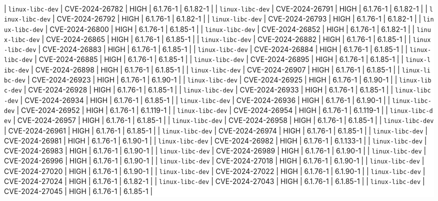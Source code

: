 | `linux-libc-dev` | CVE-2024-26782 | HIGH | 6.1.76-1 | 6.1.82-1 |
| `linux-libc-dev` | CVE-2024-26791 | HIGH | 6.1.76-1 | 6.1.82-1 |
| `linux-libc-dev` | CVE-2024-26792 | HIGH | 6.1.76-1 | 6.1.82-1 |
| `linux-libc-dev` | CVE-2024-26793 | HIGH | 6.1.76-1 | 6.1.82-1 |
| `linux-libc-dev` | CVE-2024-26800 | HIGH | 6.1.76-1 | 6.1.85-1 |
| `linux-libc-dev` | CVE-2024-26852 | HIGH | 6.1.76-1 | 6.1.82-1 |
| `linux-libc-dev` | CVE-2024-26865 | HIGH | 6.1.76-1 | 6.1.85-1 |
| `linux-libc-dev` | CVE-2024-26882 | HIGH | 6.1.76-1 | 6.1.85-1 |
| `linux-libc-dev` | CVE-2024-26883 | HIGH | 6.1.76-1 | 6.1.85-1 |
| `linux-libc-dev` | CVE-2024-26884 | HIGH | 6.1.76-1 | 6.1.85-1 |
| `linux-libc-dev` | CVE-2024-26885 | HIGH | 6.1.76-1 | 6.1.85-1 |
| `linux-libc-dev` | CVE-2024-26895 | HIGH | 6.1.76-1 | 6.1.85-1 |
| `linux-libc-dev` | CVE-2024-26898 | HIGH | 6.1.76-1 | 6.1.85-1 |
| `linux-libc-dev` | CVE-2024-26907 | HIGH | 6.1.76-1 | 6.1.85-1 |
| `linux-libc-dev` | CVE-2024-26923 | HIGH | 6.1.76-1 | 6.1.90-1 |
| `linux-libc-dev` | CVE-2024-26925 | HIGH | 6.1.76-1 | 6.1.90-1 |
| `linux-libc-dev` | CVE-2024-26928 | HIGH | 6.1.76-1 | 6.1.85-1 |
| `linux-libc-dev` | CVE-2024-26933 | HIGH | 6.1.76-1 | 6.1.85-1 |
| `linux-libc-dev` | CVE-2024-26934 | HIGH | 6.1.76-1 | 6.1.85-1 |
| `linux-libc-dev` | CVE-2024-26936 | HIGH | 6.1.76-1 | 6.1.90-1 |
| `linux-libc-dev` | CVE-2024-26952 | HIGH | 6.1.76-1 | 6.1.119-1 |
| `linux-libc-dev` | CVE-2024-26954 | HIGH | 6.1.76-1 | 6.1.119-1 |
| `linux-libc-dev` | CVE-2024-26957 | HIGH | 6.1.76-1 | 6.1.85-1 |
| `linux-libc-dev` | CVE-2024-26958 | HIGH | 6.1.76-1 | 6.1.85-1 |
| `linux-libc-dev` | CVE-2024-26961 | HIGH | 6.1.76-1 | 6.1.85-1 |
| `linux-libc-dev` | CVE-2024-26974 | HIGH | 6.1.76-1 | 6.1.85-1 |
| `linux-libc-dev` | CVE-2024-26981 | HIGH | 6.1.76-1 | 6.1.90-1 |
| `linux-libc-dev` | CVE-2024-26982 | HIGH | 6.1.76-1 | 6.1.133-1 |
| `linux-libc-dev` | CVE-2024-26983 | HIGH | 6.1.76-1 | 6.1.90-1 |
| `linux-libc-dev` | CVE-2024-26989 | HIGH | 6.1.76-1 | 6.1.90-1 |
| `linux-libc-dev` | CVE-2024-26996 | HIGH | 6.1.76-1 | 6.1.90-1 |
| `linux-libc-dev` | CVE-2024-27018 | HIGH | 6.1.76-1 | 6.1.90-1 |
| `linux-libc-dev` | CVE-2024-27020 | HIGH | 6.1.76-1 | 6.1.90-1 |
| `linux-libc-dev` | CVE-2024-27022 | HIGH | 6.1.76-1 | 6.1.90-1 |
| `linux-libc-dev` | CVE-2024-27024 | HIGH | 6.1.76-1 | 6.1.82-1 |
| `linux-libc-dev` | CVE-2024-27043 | HIGH | 6.1.76-1 | 6.1.85-1 |
| `linux-libc-dev` | CVE-2024-27045 | HIGH | 6.1.76-1 | 6.1.85-1 |